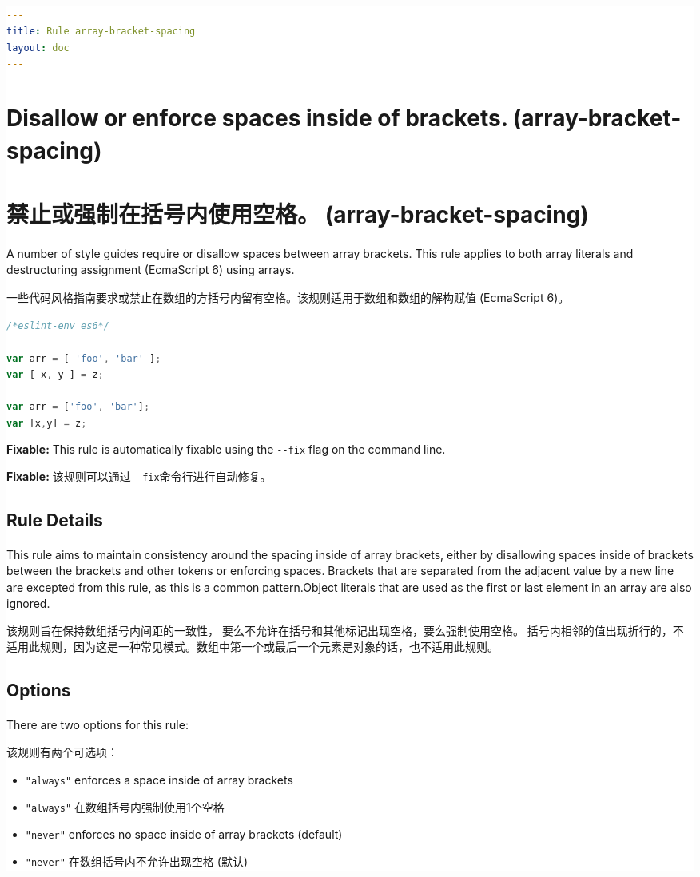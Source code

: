 ```yaml
---
title: Rule array-bracket-spacing
layout: doc
---
```



# Disallow or enforce spaces inside of brackets. (array-bracket-spacing)

# 禁止或强制在括号内使用空格。 (array-bracket-spacing)

A number of style guides require or disallow spaces between array brackets. This rule
applies to both array literals and destructuring assignment (EcmaScript 6) using arrays.

一些代码风格指南要求或禁止在数组的方括号内留有空格。该规则适用于数组和数组的解构赋值 (EcmaScript 6)。

```js
/*eslint-env es6*/

var arr = [ 'foo', 'bar' ];
var [ x, y ] = z;

var arr = ['foo', 'bar'];
var [x,y] = z;
```

**Fixable:** This rule is automatically fixable using the `--fix` flag on the command line.

**Fixable:** 该规则可以通过`--fix`命令行进行自动修复。

## Rule Details

This rule aims to maintain consistency around the spacing inside of array brackets, either by disallowing spaces inside of brackets between the brackets and other tokens or enforcing spaces. Brackets that are separated from the adjacent value by a new line are excepted from this rule, as this is a common pattern.Object literals that are used as the first or last element in an array are also ignored.

该规则旨在保持数组括号内间距的一致性， 要么不允许在括号和其他标记出现空格，要么强制使用空格。
括号内相邻的值出现折行的，不适用此规则，因为这是一种常见模式。数组中第一个或最后一个元素是对象的话，也不适用此规则。


## Options

There are two options for this rule:

该规则有两个可选项：

* `"always"` enforces a space inside of array brackets
* `"always"` 在数组括号内强制使用1个空格

* `"never"` enforces no space inside of array brackets (default)
* `"never"` 在数组括号内不允许出现空格 (默认)
